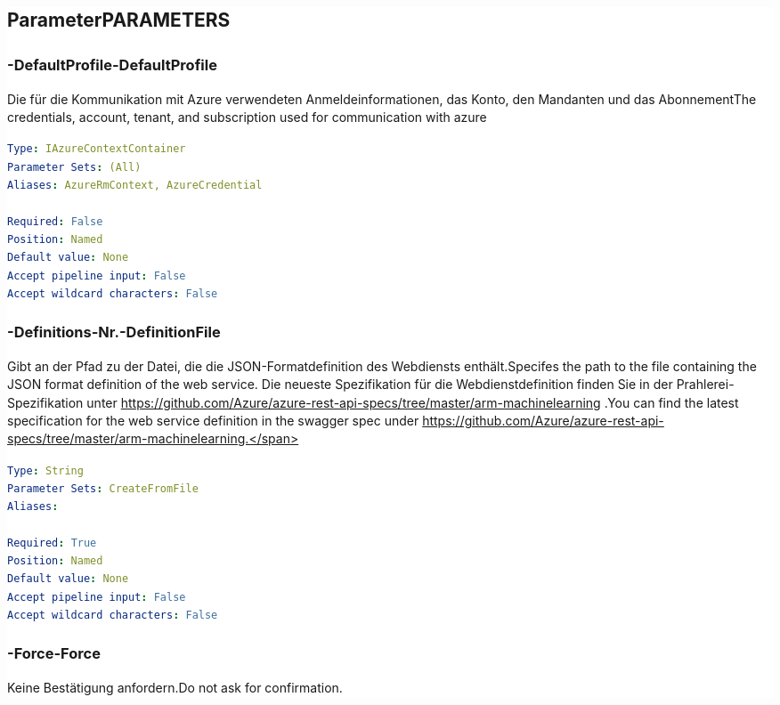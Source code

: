 ## <span data-ttu-id="f9f6c-115">Parameter</span><span class="sxs-lookup"><span data-stu-id="f9f6c-115">PARAMETERS</span></span>

### <span data-ttu-id="f9f6c-116">-DefaultProfile</span><span class="sxs-lookup"><span data-stu-id="f9f6c-116">-DefaultProfile</span></span>
<span data-ttu-id="f9f6c-117">Die für die Kommunikation mit Azure verwendeten Anmeldeinformationen, das Konto, den Mandanten und das Abonnement</span><span class="sxs-lookup"><span data-stu-id="f9f6c-117">The credentials, account, tenant, and subscription used for communication with azure</span></span>

```yaml
Type: IAzureContextContainer
Parameter Sets: (All)
Aliases: AzureRmContext, AzureCredential

Required: False
Position: Named
Default value: None
Accept pipeline input: False
Accept wildcard characters: False
```

### <span data-ttu-id="f9f6c-118">-Definitions-Nr.</span><span class="sxs-lookup"><span data-stu-id="f9f6c-118">-DefinitionFile</span></span>
<span data-ttu-id="f9f6c-119">Gibt an der Pfad zu der Datei, die die JSON-Formatdefinition des Webdiensts enthält.</span><span class="sxs-lookup"><span data-stu-id="f9f6c-119">Specifes the path to the file containing the JSON format definition of the web service.</span></span>
<span data-ttu-id="f9f6c-120">Die neueste Spezifikation für die Webdienstdefinition finden Sie in der Prahlerei-Spezifikation unter https://github.com/Azure/azure-rest-api-specs/tree/master/arm-machinelearning .</span><span class="sxs-lookup"><span data-stu-id="f9f6c-120">You can find the latest specification for the web service definition in the swagger spec under https://github.com/Azure/azure-rest-api-specs/tree/master/arm-machinelearning.</span></span>

```yaml
Type: String
Parameter Sets: CreateFromFile
Aliases: 

Required: True
Position: Named
Default value: None
Accept pipeline input: False
Accept wildcard characters: False
```

### <span data-ttu-id="f9f6c-121">-Force</span><span class="sxs-lookup"><span data-stu-id="f9f6c-121">-Force</span></span>
<span data-ttu-id="f9f6c-122">Keine Bestätigung anfordern.</span><span class="sxs-lookup"><span data-stu-id="f9f6c-122">Do not ask for confirmation.</span></span>
